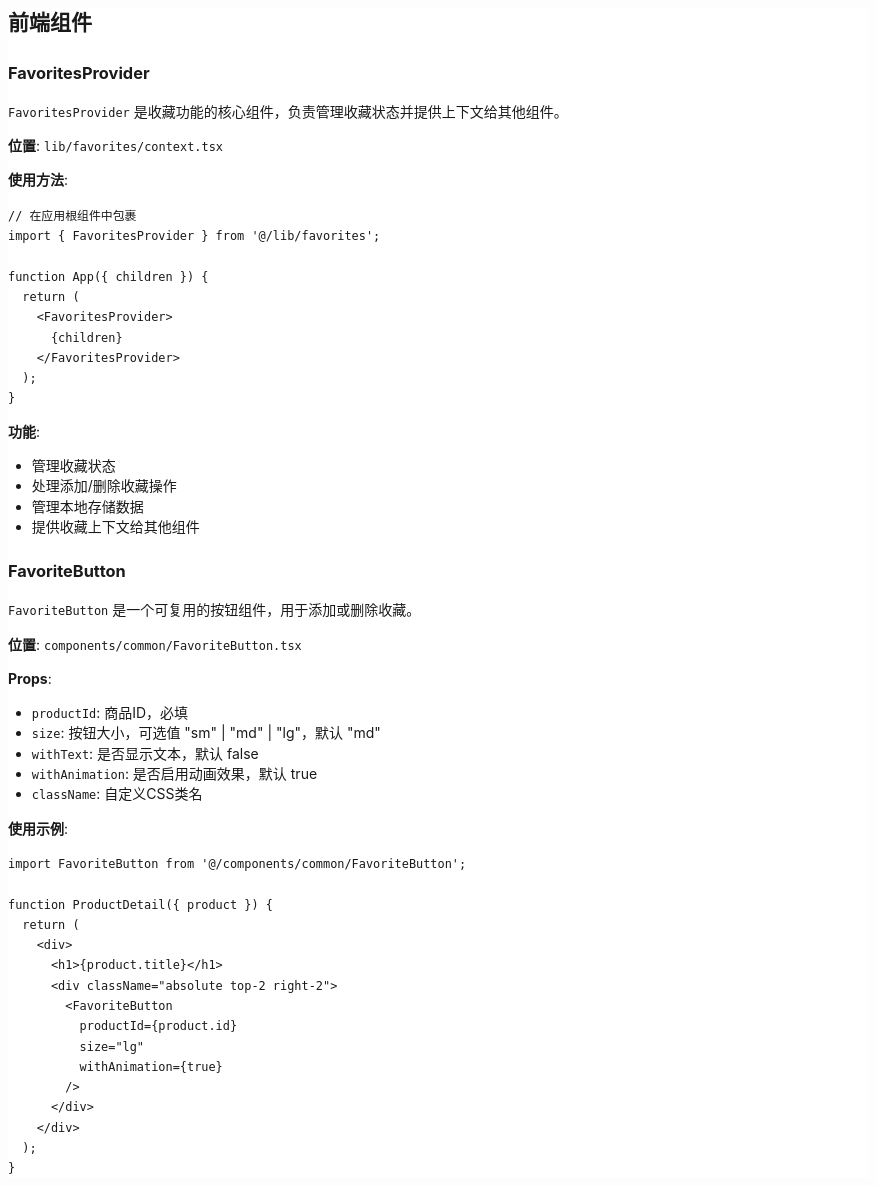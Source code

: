 ## 前端组件

### FavoritesProvider

`FavoritesProvider` 是收藏功能的核心组件，负责管理收藏状态并提供上下文给其他组件。

**位置**: `lib/favorites/context.tsx`

**使用方法**:

```tsx
// 在应用根组件中包裹
import { FavoritesProvider } from '@/lib/favorites';

function App({ children }) {
  return (
    <FavoritesProvider>
      {children}
    </FavoritesProvider>
  );
}
```

**功能**:
- 管理收藏状态
- 处理添加/删除收藏操作
- 管理本地存储数据
- 提供收藏上下文给其他组件

### FavoriteButton

`FavoriteButton` 是一个可复用的按钮组件，用于添加或删除收藏。

**位置**: `components/common/FavoriteButton.tsx`

**Props**:
- `productId`: 商品ID，必填
- `size`: 按钮大小，可选值 "sm" | "md" | "lg"，默认 "md"
- `withText`: 是否显示文本，默认 false
- `withAnimation`: 是否启用动画效果，默认 true
- `className`: 自定义CSS类名

**使用示例**:

```tsx
import FavoriteButton from '@/components/common/FavoriteButton';

function ProductDetail({ product }) {
  return (
    <div>
      <h1>{product.title}</h1>
      <div className="absolute top-2 right-2">
        <FavoriteButton 
          productId={product.id} 
          size="lg" 
          withAnimation={true}
        />
      </div>
    </div>
  );
}
```
